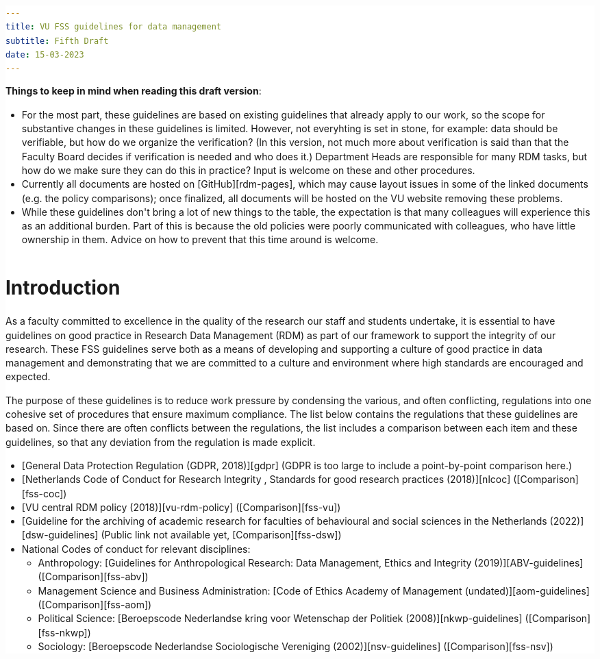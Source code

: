 ```yaml
---
title: VU FSS guidelines for data management
subtitle: Fifth Draft
date: 15-03-2023
---
```




**Things to keep in mind when reading this draft version**: 

- For the most part, these guidelines are based on existing guidelines that already apply to our work, so the scope for substantive changes in these guidelines is limited. However, not everyhting is set in stone, for example: data should be verifiable, but how do we organize the verification? (In this version, not much more about verification is said than that the Faculty Board decides if verification is needed and who does it.) Department Heads are responsible for many RDM tasks, but how do we make sure they can do this in practice? Input is welcome on these and other procedures.
- Currently all documents are hosted on [GitHub][rdm-pages], which may cause layout issues in some of the linked documents (e.g. the policy comparisons); once finalized, all documents will be hosted on the VU website removing these problems.
- While these guidelines don't bring a lot of new things to the table, the expectation is that many colleagues will experience this as an additional burden. Part of this is because the old policies were poorly communicated with colleagues, who have little ownership in them. Advice on how to prevent that this time around is welcome. 


# Introduction

As a faculty committed to excellence in the quality of the research our staff and students undertake, it is essential to have guidelines on good practice in Research Data Management (RDM) as part of our framework to support the integrity of our research. These FSS guidelines serve both as a means of developing and supporting a culture of good practice in data management and demonstrating that we are committed to a culture and environment where high standards are encouraged and expected.

The purpose of these guidelines is to reduce work pressure by condensing the various, and often conflicting, regulations into one cohesive set of procedures that ensure maximum compliance. The list below contains the regulations that these guidelines are based on. Since there are often conflicts between the regulations, the list includes a comparison between each item and these guidelines, so that any deviation from the regulation is made explicit.






- [General Data Protection Regulation (GDPR, 2018)][gdpr] (GDPR is too large to include a point-by-point comparison here.)
- [Netherlands Code of Conduct for Research Integrity , Standards for good research practices (2018)][nlcoc] ([Comparison][fss-coc])
- [VU central RDM policy (2018)][vu-rdm-policy] ([Comparison][fss-vu])
- [Guideline for the archiving of academic research for faculties of behavioural and social sciences in the Netherlands (2022)][dsw-guidelines] (Public link not available yet, [Comparison][fss-dsw])
- National Codes of conduct for relevant disciplines:
	- Anthropology: [Guidelines for Anthropological Research: Data Management, Ethics and Integrity (2019)][ABV-guidelines] ([Comparison][fss-abv])
	- Management Science and Business Administration: [Code of Ethics Academy of Management (undated)][aom-guidelines] ([Comparison][fss-aom])
	- Political Science: [Beroepscode Nederlandse kring voor Wetenschap der Politiek (2008)][nkwp-guidelines] ([Comparison][fss-nkwp])
	- Sociology: [Beroepscode Nederlandse Sociologische Vereniging (2002)][nsv-guidelines] ([Comparison][fss-nsv])


[^EUexceptions]: Valid grounds not to publish data include Intellectual Property Rights, personal data protection and confidentiality, security concerns, as well as global economic competitiveness, and other legitimate interests. These exceptions can be found [here][eucouncilopendata] (paragraph 14)
[rdm-pages]: https://github.com/kleuveld/rdm_pages/blob/fss_rdm_policy/_documents/
[rerc]: https://vu.nl/en/employee/social-sciences-getting-started/research-ethics-review-fss
[self-check]: https://vuletteren.eu.qualtrics.com/jfe/form/SV_6hCj2czIWzboW6V
[rdmsupport]: mailto:RDM@vu.nl 
[gdpr]: https://gdpr-info.eu
[dsw-guidelines]: https://vunl-my.sharepoint.com/:b:/g/personal/k_leuveld_vu_nl/EUjMpC_8Yy5HsIkhFZ8SMecB9mET_yO0xgBh8rtbdjvw3g?e=QIw5Qg
[erc-guidelines]: https://ec.europa.eu/research/participants/data/ref/h2020/other/hi/oa-pilot/h2020-hi-erc-oa-guide_en.pdf
[vu-rdm-policy]: https://libguides.vu.nl/ld.php?content_id=32045526
[nlcoc]: https://doi.org/10.17026/dans-2cj-nvwu
[eucouncilopendata]: https://data.consilium.europa.eu/doc/document/ST-9526-2016-INIT/en/pdf
[fairprinciples]: https://www.go-fair.org/fair-principles/
[ABV-guidelines]: https://antropologen.nl/app/uploads/2019/01/guidelines-for-anthropological-research.pdf
[NSV-guidelines]: https://www.nsv-sociologie.nl/?page_id=17
[nkwp-guidelines]: http://politicologie.nl/wp-content/uploads/2021/10/Beroepscode-2008.doc
[aom-guidelines]: https://aom.org/about-aom/governance/ethics/code-of-ethics
[fss-vu]: https://github.com/kleuveld/rdm_pages/blob/fss_rdm_policy/_documents/rdm_policy_comparison_FSW-VU.md
[fss-dsw]: https://github.com/kleuveld/rdm_pages/blob/fss_rdm_policy/_documents/rdm_policy_comparison_FSW-DSW.md
[fss-coc]: https://github.com/kleuveld/rdm_pages/blob/fss_rdm_policy/_documents/rdm_policy_comparison_FSW-CoC.md
[fss-fair]: https://github.com/kleuveld/rdm_pages/blob/fss_rdm_policy/_documents/rdm_policy_comparison_FSW-FAIR.md
[fss-abv]: https://github.com/kleuveld/rdm_pages/blob/fss_rdm_policy/_documents/rdm_policy_comparison_FSW-ABV.md
[fss-nsv]: https://github.com/kleuveld/rdm_pages/blob/fss_rdm_policy/_documents/rdm_policy_comparison_FSW-NSV.md
[fss-nkwp]: https://github.com/kleuveld/rdm_pages/blob/fss_rdm_policy/_documents/rdm_policy_comparison_FSW-NKWP.md
[fss-aom]: https://github.com/kleuveld/rdm_pages/blob/fss_rdm_policy/_documents/rdm_policy_comparison_FSW-AoM.md
[fss-guidelines-archiving]: https://github.com/kleuveld/rdm_pages/blob/fss_rdm_policy/_documents/fss_guidelines_archiving.md
[fss-guidelines-organization]: https://github.com/kleuveld/rdm_pages/blob/fss_rdm_policy/_documents/fss_guidelines_organization.md
[dmponline]: https://dmponline.vu.nl
[storage-finder]: https://vu.nl/en/research/storagefinder